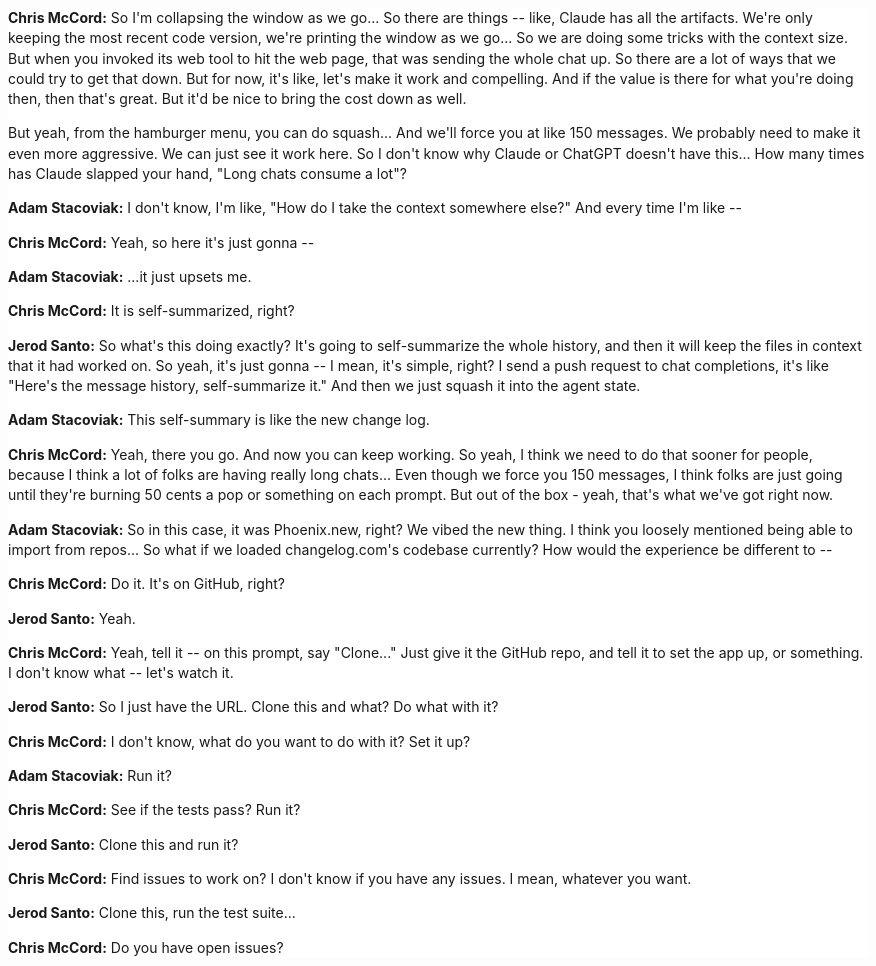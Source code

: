 **Chris McCord:** So I'm collapsing the window as we go... So there are things -- like, Claude has all the artifacts. We're only keeping the most recent code version, we're printing the window as we go... So we are doing some tricks with the context size. But when you invoked its web tool to hit the web page, that was sending the whole chat up. So there are a lot of ways that we could try to get that down. But for now, it's like, let's make it work and compelling. And if the value is there for what you're doing then, then that's great. But it'd be nice to bring the cost down as well.

But yeah, from the hamburger menu, you can do squash... And we'll force you at like 150 messages. We probably need to make it even more aggressive. We can just see it work here. So I don't know why Claude or ChatGPT doesn't have this... How many times has Claude slapped your hand, "Long chats consume a lot"?

**Adam Stacoviak:** I don't know, I'm like, "How do I take the context somewhere else?" And every time I'm like --

**Chris McCord:** Yeah, so here it's just gonna --

**Adam Stacoviak:** ...it just upsets me.

**Chris McCord:** It is self-summarized, right?

**Jerod Santo:** So what's this doing exactly? It's going to self-summarize the whole history, and then it will keep the files in context that it had worked on. So yeah, it's just gonna -- I mean, it's simple, right? I send a push request to chat completions, it's like "Here's the message history, self-summarize it." And then we just squash it into the agent state.

**Adam Stacoviak:** This self-summary is like the new change log.

**Chris McCord:** Yeah, there you go. And now you can keep working. So yeah, I think we need to do that sooner for people, because I think a lot of folks are having really long chats... Even though we force you 150 messages, I think folks are just going until they're burning 50 cents a pop or something on each prompt. But out of the box - yeah, that's what we've got right now.

**Adam Stacoviak:** So in this case, it was Phoenix.new, right? We vibed the new thing. I think you loosely mentioned being able to import from repos... So what if we loaded changelog.com's codebase currently? How would the experience be different to --

**Chris McCord:** Do it. It's on GitHub, right?

**Jerod Santo:** Yeah.

**Chris McCord:** Yeah, tell it -- on this prompt, say "Clone..." Just give it the GitHub repo, and tell it to set the app up, or something. I don't know what -- let's watch it.

**Jerod Santo:** So I just have the URL. Clone this and what? Do what with it?

**Chris McCord:** I don't know, what do you want to do with it? Set it up?

**Adam Stacoviak:** Run it?

**Chris McCord:** See if the tests pass? Run it?

**Jerod Santo:** Clone this and run it?

**Chris McCord:** Find issues to work on? I don't know if you have any issues. I mean, whatever you want.

**Jerod Santo:** Clone this, run the test suite...

**Chris McCord:** Do you have open issues?
